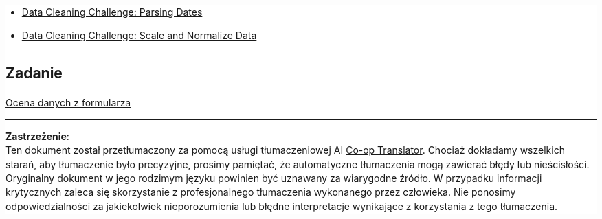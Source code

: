 - [Data Cleaning Challenge: Parsing Dates](https://www.kaggle.com/rtatman/data-cleaning-challenge-parsing-dates/)

- [Data Cleaning Challenge: Scale and Normalize Data](https://www.kaggle.com/rtatman/data-cleaning-challenge-scale-and-normalize-data)


## Zadanie

[Ocena danych z formularza](assignment.md)

---

**Zastrzeżenie**:  
Ten dokument został przetłumaczony za pomocą usługi tłumaczeniowej AI [Co-op Translator](https://github.com/Azure/co-op-translator). Chociaż dokładamy wszelkich starań, aby tłumaczenie było precyzyjne, prosimy pamiętać, że automatyczne tłumaczenia mogą zawierać błędy lub nieścisłości. Oryginalny dokument w jego rodzimym języku powinien być uznawany za wiarygodne źródło. W przypadku informacji krytycznych zaleca się skorzystanie z profesjonalnego tłumaczenia wykonanego przez człowieka. Nie ponosimy odpowiedzialności za jakiekolwiek nieporozumienia lub błędne interpretacje wynikające z korzystania z tego tłumaczenia.